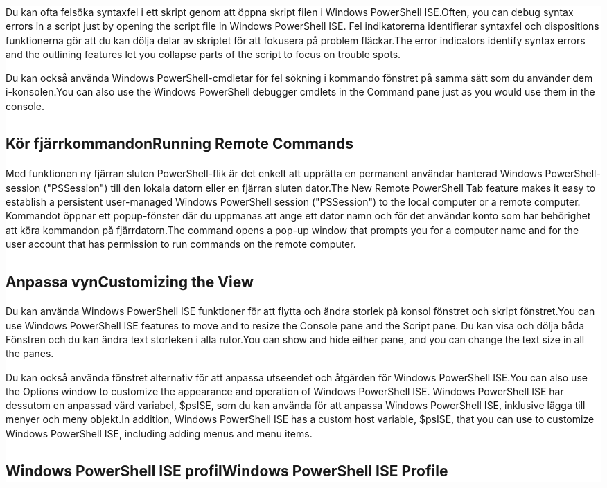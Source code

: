 <span data-ttu-id="8a85e-167">Du kan ofta felsöka syntaxfel i ett skript genom att öppna skript filen i Windows PowerShell ISE.</span><span class="sxs-lookup"><span data-stu-id="8a85e-167">Often, you can debug syntax errors in a script just by opening the script file in Windows PowerShell ISE.</span></span> <span data-ttu-id="8a85e-168">Fel indikatorerna identifierar syntaxfel och dispositions funktionerna gör att du kan dölja delar av skriptet för att fokusera på problem fläckar.</span><span class="sxs-lookup"><span data-stu-id="8a85e-168">The error indicators identify syntax errors and the outlining features let you collapse parts of the script to focus on trouble spots.</span></span>

<span data-ttu-id="8a85e-169">Du kan också använda Windows PowerShell-cmdletar för fel sökning i kommando fönstret på samma sätt som du använder dem i-konsolen.</span><span class="sxs-lookup"><span data-stu-id="8a85e-169">You can also use the Windows PowerShell debugger cmdlets in the Command pane just as you would use them in the console.</span></span>

## <a name="running-remote-commands"></a><span data-ttu-id="8a85e-170">Kör fjärrkommandon</span><span class="sxs-lookup"><span data-stu-id="8a85e-170">Running Remote Commands</span></span>

<span data-ttu-id="8a85e-171">Med funktionen ny fjärran sluten PowerShell-flik är det enkelt att upprätta en permanent användar hanterad Windows PowerShell-session ("PSSession") till den lokala datorn eller en fjärran sluten dator.</span><span class="sxs-lookup"><span data-stu-id="8a85e-171">The New Remote PowerShell Tab feature makes it easy to establish a persistent user-managed Windows PowerShell session ("PSSession") to the local computer or a remote computer.</span></span> <span data-ttu-id="8a85e-172">Kommandot öppnar ett popup-fönster där du uppmanas att ange ett dator namn och för det användar konto som har behörighet att köra kommandon på fjärrdatorn.</span><span class="sxs-lookup"><span data-stu-id="8a85e-172">The command opens a pop-up window that prompts you for a computer name and for the user account that has permission to run commands on the remote computer.</span></span>

## <a name="customizing-the-view"></a><span data-ttu-id="8a85e-173">Anpassa vyn</span><span class="sxs-lookup"><span data-stu-id="8a85e-173">Customizing the View</span></span>

<span data-ttu-id="8a85e-174">Du kan använda Windows PowerShell ISE funktioner för att flytta och ändra storlek på konsol fönstret och skript fönstret.</span><span class="sxs-lookup"><span data-stu-id="8a85e-174">You can use Windows PowerShell ISE features to move and to resize the Console pane and the Script pane.</span></span> <span data-ttu-id="8a85e-175">Du kan visa och dölja båda Fönstren och du kan ändra text storleken i alla rutor.</span><span class="sxs-lookup"><span data-stu-id="8a85e-175">You can show and hide either pane, and you can change the text size in all the panes.</span></span>

<span data-ttu-id="8a85e-176">Du kan också använda fönstret alternativ för att anpassa utseendet och åtgärden för Windows PowerShell ISE.</span><span class="sxs-lookup"><span data-stu-id="8a85e-176">You can also use the Options window to customize the appearance and operation of Windows PowerShell ISE.</span></span> <span data-ttu-id="8a85e-177">Windows PowerShell ISE har dessutom en anpassad värd variabel, $psISE, som du kan använda för att anpassa Windows PowerShell ISE, inklusive lägga till menyer och meny objekt.</span><span class="sxs-lookup"><span data-stu-id="8a85e-177">In addition, Windows PowerShell ISE has a custom host variable, $psISE, that you can use to customize Windows PowerShell ISE, including adding menus and menu items.</span></span>

## <a name="windows-powershell-ise-profile"></a><span data-ttu-id="8a85e-178">Windows PowerShell ISE profil</span><span class="sxs-lookup"><span data-stu-id="8a85e-178">Windows PowerShell ISE Profile</span></span>

